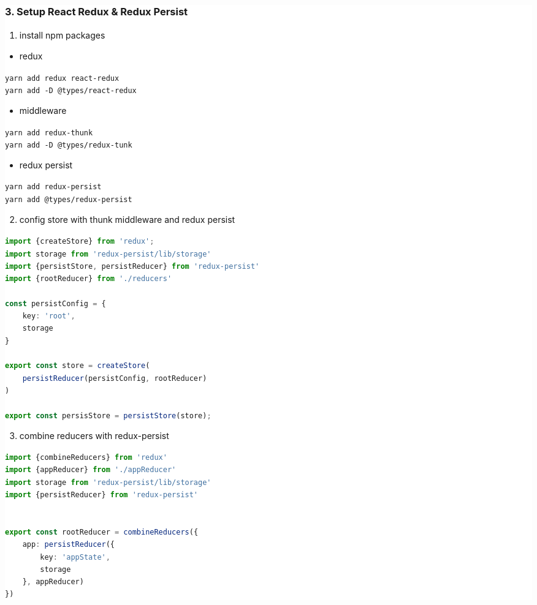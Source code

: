 ### 3. Setup React Redux & Redux Persist

1. install npm packages

- redux

```yarn
yarn add redux react-redux
yarn add -D @types/react-redux
```

- middleware

```yarn
yarn add redux-thunk
yarn add -D @types/redux-tunk
```

- redux persist

```yarn
yarn add redux-persist
yarn add @types/redux-persist
```

2. config store with thunk middleware and redux persist

```typescript jsx
import {createStore} from 'redux';
import storage from 'redux-persist/lib/storage'
import {persistStore, persistReducer} from 'redux-persist'
import {rootReducer} from './reducers'

const persistConfig = {
    key: 'root',
    storage
}

export const store = createStore(
    persistReducer(persistConfig, rootReducer)
)

export const persisStore = persistStore(store); 
```

3. combine reducers with redux-persist

```typescript jsx
import {combineReducers} from 'redux'
import {appReducer} from './appReducer'
import storage from 'redux-persist/lib/storage'
import {persistReducer} from 'redux-persist'


export const rootReducer = combineReducers({
    app: persistReducer({
        key: 'appState',
        storage
    }, appReducer)
})
```
